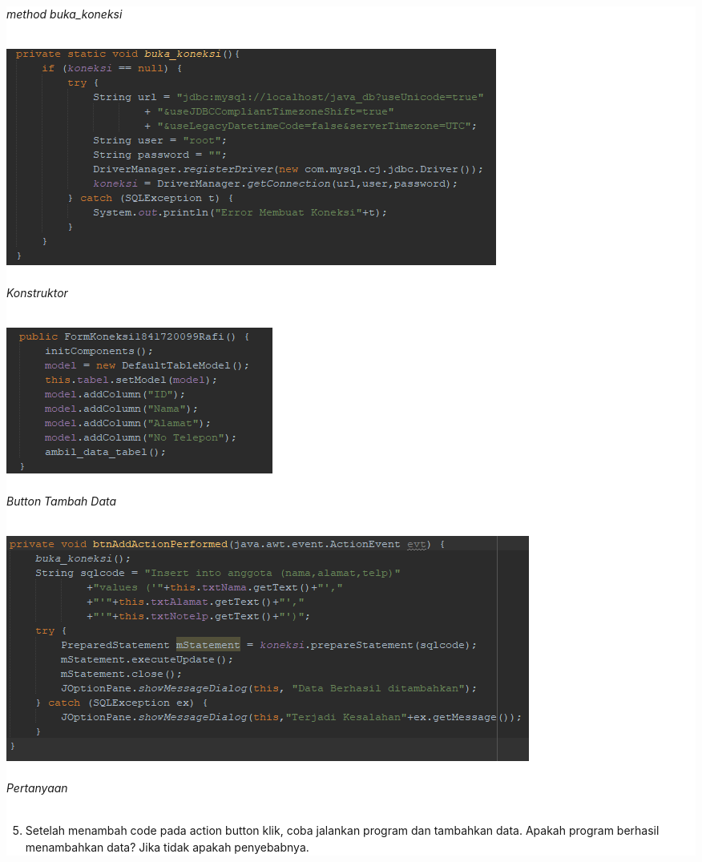 ###### method buka_koneksi

![contoh screenshot](img/p5koneksi.png)

###### Konstruktor

![contoh screenshot](img/p5konstruktor.png)

###### Button Tambah Data

![contoh screenshot](img/p5add.png)

###### Pertanyaan

5. Setelah menambah code pada action button klik, coba jalankan program dan tambahkan data. Apakah program berhasil menambahkan data? Jika tidak apakah penyebabnya.
        